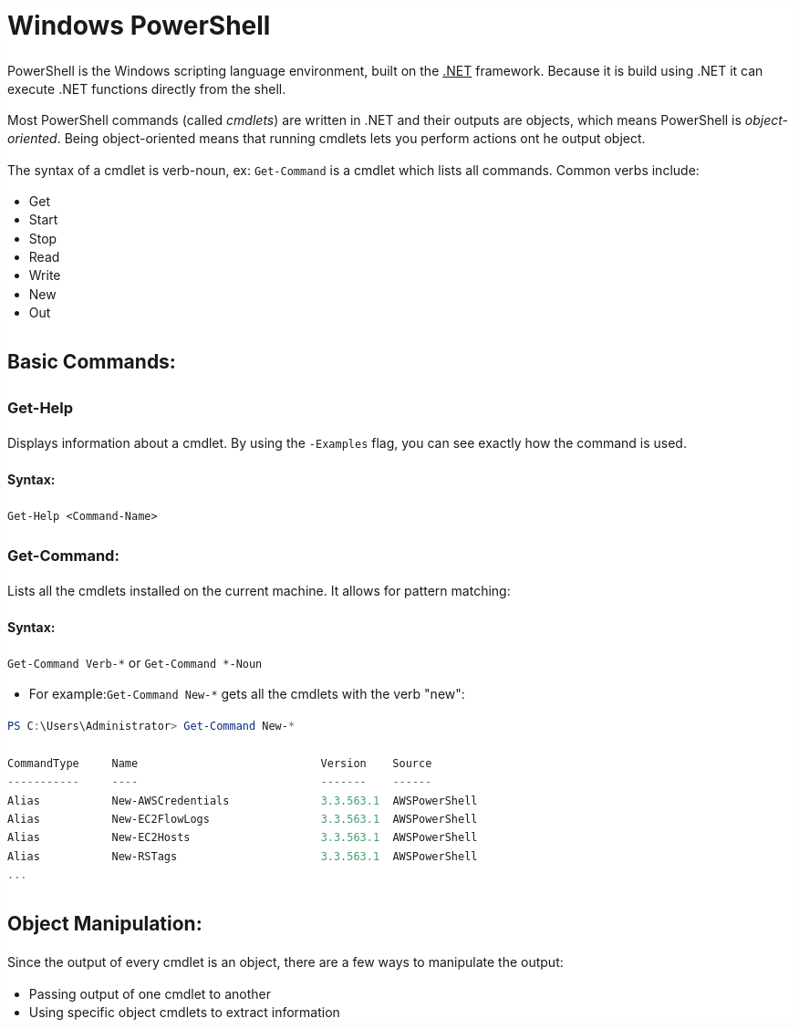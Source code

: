 
# Windows PowerShell
PowerShell is the Windows scripting language environment, built on the [.NET](/computers/windows/.NET.md) framework. Because it is build using .NET it can execute .NET functions directly from the shell.

Most PowerShell commands (called *cmdlets*) are written in .NET and their outputs are  objects, which means PowerShell is *object-oriented*. Being object-oriented means that running cmdlets lets you perform actions ont he output object.

The syntax of a cmdlet is verb-noun, ex: `Get-Command` is a cmdlet which lists all commands. Common verbs include:
- Get
- Start
- Stop
- Read
- Write
- New
- Out

## Basic Commands:
### Get-Help
Displays information about a cmdlet. By using the `-Examples` flag, you can see exactly how the command is used.

#### Syntax:
`Get-Help <Command-Name>`

### Get-Command:
Lists all the cmdlets installed on the current machine. It allows for pattern matching:

#### Syntax:
`Get-Command Verb-*` or `Get-Command *-Noun`
- For example:`Get-Command New-*` gets all the cmdlets with the verb "new":
```PowerShell
PS C:\Users\Administrator> Get-Command New-*

CommandType     Name                            Version    Source
-----------     ----                            -------    ------
Alias           New-AWSCredentials              3.3.563.1  AWSPowerShell
Alias           New-EC2FlowLogs                 3.3.563.1  AWSPowerShell
Alias           New-EC2Hosts                    3.3.563.1  AWSPowerShell
Alias           New-RSTags                      3.3.563.1  AWSPowerShell
...
```

## Object Manipulation:
Since the output of every cmdlet is an object, there are a few ways to manipulate the output:
- Passing output of one cmdlet to another
- Using specific object cmdlets to extract information
